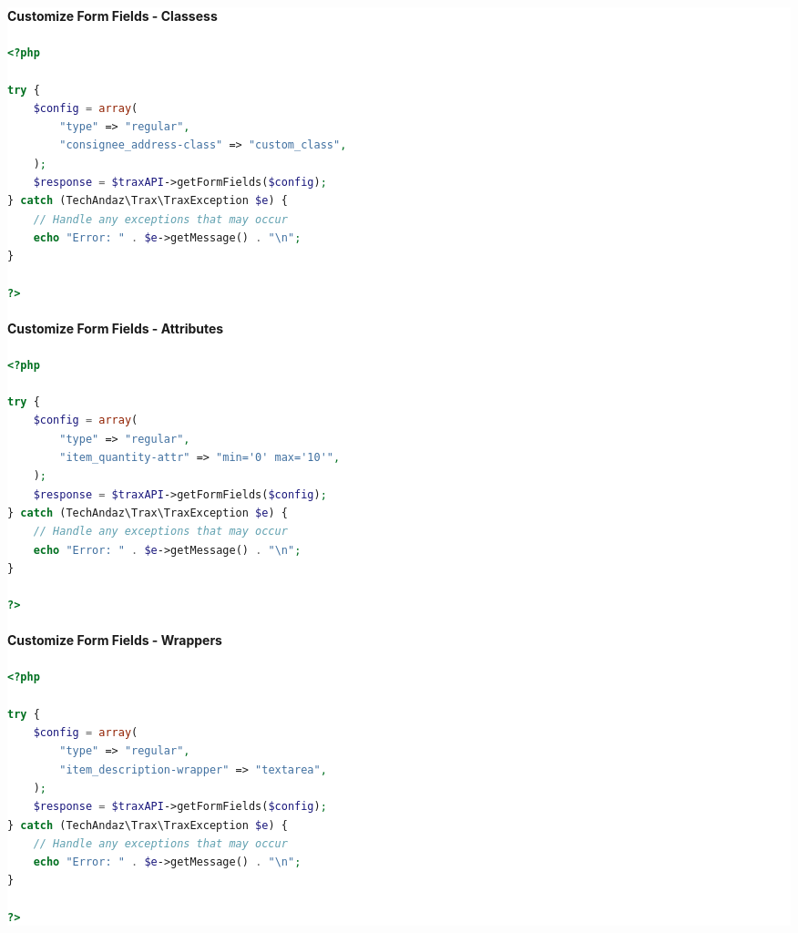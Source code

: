 
#### Customize Form Fields - Classess

```php
<?php

try {
    $config = array(
        "type" => "regular",
        "consignee_address-class" => "custom_class",
    );
    $response = $traxAPI->getFormFields($config);
} catch (TechAndaz\Trax\TraxException $e) {
    // Handle any exceptions that may occur
    echo "Error: " . $e->getMessage() . "\n";
}

?>
```
#### Customize Form Fields - Attributes

```php
<?php

try {
    $config = array(
        "type" => "regular",
        "item_quantity-attr" => "min='0' max='10'",
    );
    $response = $traxAPI->getFormFields($config);
} catch (TechAndaz\Trax\TraxException $e) {
    // Handle any exceptions that may occur
    echo "Error: " . $e->getMessage() . "\n";
}

?>
```

#### Customize Form Fields - Wrappers

```php
<?php

try {
    $config = array(
        "type" => "regular",
        "item_description-wrapper" => "textarea",
    );
    $response = $traxAPI->getFormFields($config);
} catch (TechAndaz\Trax\TraxException $e) {
    // Handle any exceptions that may occur
    echo "Error: " . $e->getMessage() . "\n";
}

?>
```
